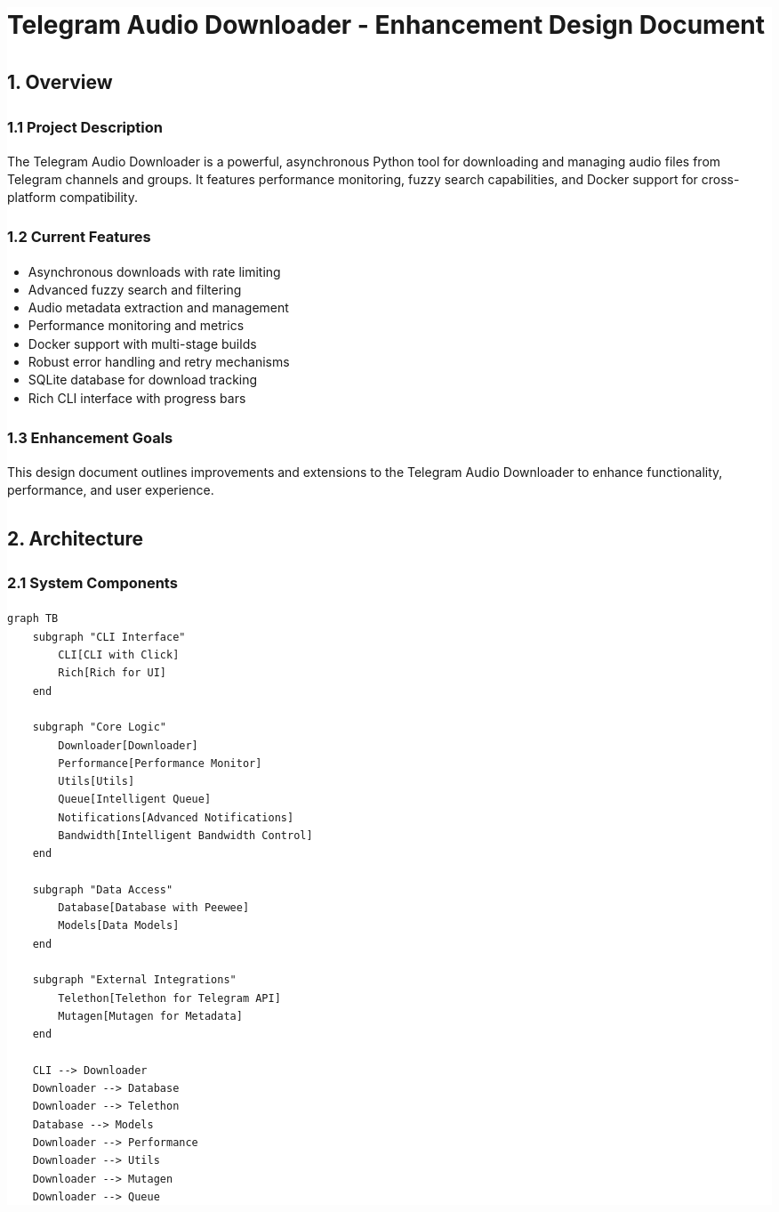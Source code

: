 # Telegram Audio Downloader - Enhancement Design Document

## 1. Overview

### 1.1 Project Description
The Telegram Audio Downloader is a powerful, asynchronous Python tool for downloading and managing audio files from Telegram channels and groups. It features performance monitoring, fuzzy search capabilities, and Docker support for cross-platform compatibility.

### 1.2 Current Features
- Asynchronous downloads with rate limiting
- Advanced fuzzy search and filtering
- Audio metadata extraction and management
- Performance monitoring and metrics
- Docker support with multi-stage builds
- Robust error handling and retry mechanisms
- SQLite database for download tracking
- Rich CLI interface with progress bars

### 1.3 Enhancement Goals
This design document outlines improvements and extensions to the Telegram Audio Downloader to enhance functionality, performance, and user experience.

## 2. Architecture

### 2.1 System Components
```mermaid
graph TB
    subgraph "CLI Interface"
        CLI[CLI with Click]
        Rich[Rich for UI]
    end
    
    subgraph "Core Logic"
        Downloader[Downloader]
        Performance[Performance Monitor]
        Utils[Utils]
        Queue[Intelligent Queue]
        Notifications[Advanced Notifications]
        Bandwidth[Intelligent Bandwidth Control]
    end
    
    subgraph "Data Access"
        Database[Database with Peewee]
        Models[Data Models]
    end
    
    subgraph "External Integrations"
        Telethon[Telethon for Telegram API]
        Mutagen[Mutagen for Metadata]
    end
    
    CLI --> Downloader
    Downloader --> Database
    Downloader --> Telethon
    Database --> Models
    Downloader --> Performance
    Downloader --> Utils
    Downloader --> Mutagen
    Downloader --> Queue
```